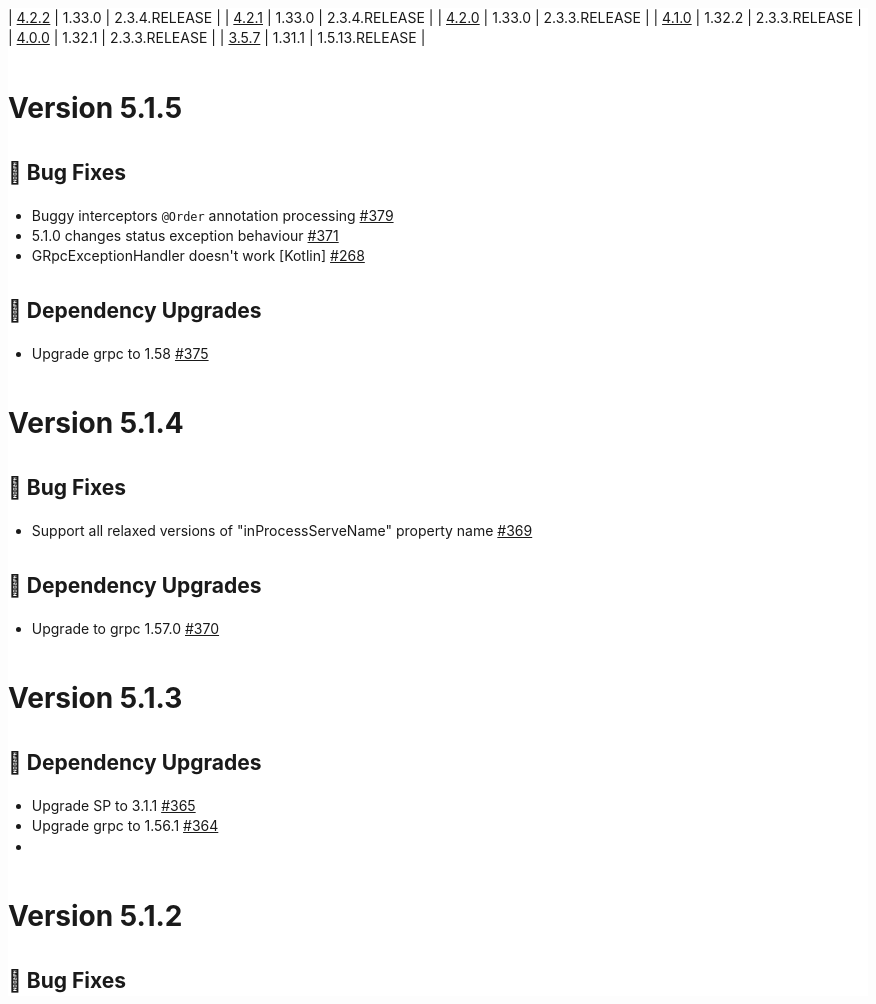 | [4.2.2](#version-422)   |    1.33.0     |    2.3.4.RELEASE    |
| [4.2.1](#version-421)   |    1.33.0     |    2.3.4.RELEASE    |
| [4.2.0](#version-420)   |    1.33.0     |    2.3.3.RELEASE    |
| [4.1.0](#version-410)   |    1.32.2     |    2.3.3.RELEASE    |
| [4.0.0](#version-400)   |    1.32.1     |    2.3.3.RELEASE    |
| [3.5.7](#version-357)   |    1.31.1     |   1.5.13.RELEASE    |

# Version 5.1.5
## :lady_beetle: Bug Fixes
- Buggy interceptors `@Order` annotation processing  [#379](https://github.com/LogNet/grpc-spring-boot-starter/issues/379)
- 5.1.0 changes status exception behaviour [#371](https://github.com/LogNet/grpc-spring-boot-starter/issues/371)
- GRpcExceptionHandler doesn't work [Kotlin] [#268](https://github.com/LogNet/grpc-spring-boot-starter/issues/268)

## :hammer: Dependency Upgrades

- Upgrade grpc to 1.58 [#375](https://github.com/LogNet/grpc-spring-boot-starter/issues/375)

# Version 5.1.4
## :lady_beetle: Bug Fixes

- Support all relaxed versions of "inProcessServeName" property name [#369](https://github.com/LogNet/grpc-spring-boot-starter/issues/369)

## :hammer: Dependency Upgrades

- Upgrade to grpc 1.57.0 [#370](https://github.com/LogNet/grpc-spring-boot-starter/issues/370)


# Version 5.1.3
## :hammer: Dependency Upgrades

- Upgrade SP to 3.1.1 [#365](https://github.com/LogNet/grpc-spring-boot-starter/issues/365)
- Upgrade grpc to 1.56.1 [#364](https://github.com/LogNet/grpc-spring-boot-starter/issues/364)
- 
# Version 5.1.2
## :lady_beetle: Bug Fixes
